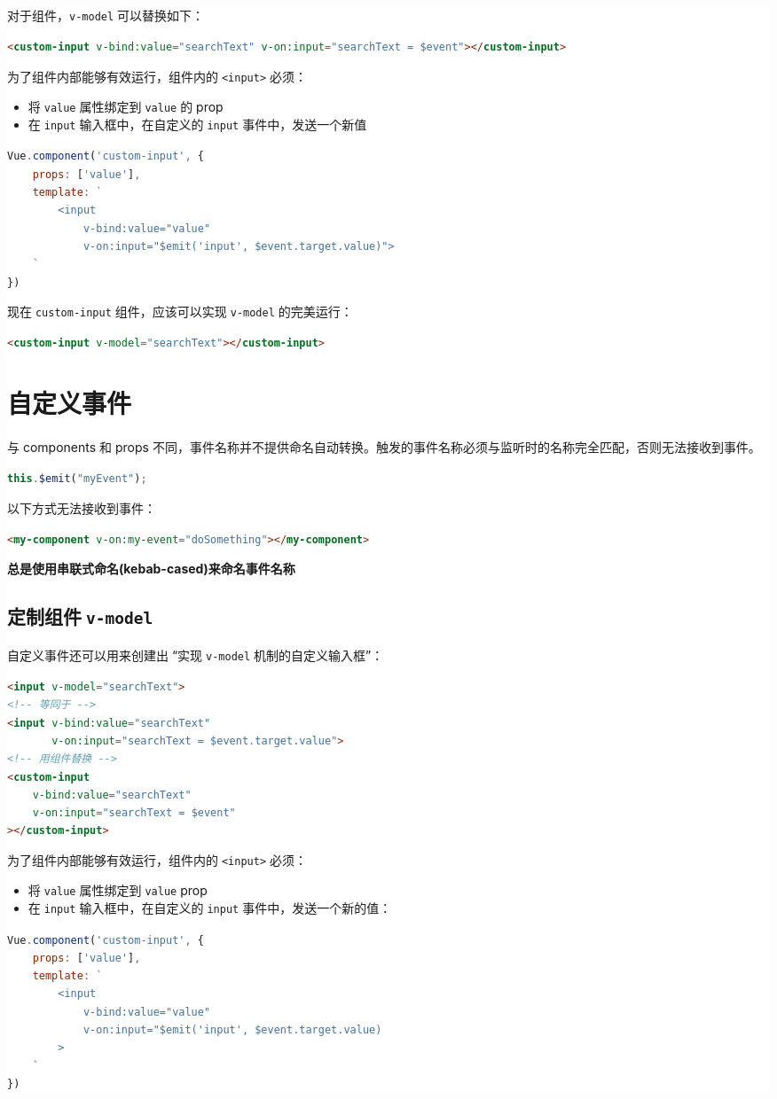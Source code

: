 对于组件，`v-model` 可以替换如下：
```html
<custom-input v-bind:value="searchText" v-on:input="searchText = $event"></custom-input>
```

为了组件内部能够有效运行，组件内的 `<input>` 必须：
- 将 `value` 属性绑定到 `value` 的 prop
- 在 `input` 输入框中，在自定义的 `input` 事件中，发送一个新值

```js
Vue.component('custom-input', {
    props: ['value'],
    template: `
        <input 
            v-bind:value="value"
            v-on:input="$emit('input', $event.target.value)">
    `
})
```

 现在 `custom-input` 组件，应该可以实现 `v-model` 的完美运行：
 ```html
<custom-input v-model="searchText"></custom-input>
 ```

# 自定义事件
与 components 和 props 不同，事件名称并不提供命名自动转换。触发的事件名称必须与监听时的名称完全匹配，否则无法接收到事件。
```js
this.$emit("myEvent");
```

以下方式无法接收到事件：
```html
<my-component v-on:my-event="doSomething"></my-component>
```

**总是使用串联式命名(kebab-cased)来命名事件名称**

## 定制组件 `v-model`
自定义事件还可以用来创建出 “实现 `v-model` 机制的自定义输入框”：
```html
<input v-model="searchText">
<!-- 等同于 -->
<input v-bind:value="searchText"
       v-on:input="searchText = $event.target.value">
<!-- 用组件替换 -->
<custom-input
    v-bind:value="searchText"
    v-on:input="searchText = $event"
></custom-input>
```

为了组件内部能够有效运行，组件内的 `<input>` 必须：
- 将 `value` 属性绑定到 `value` prop
- 在 `input` 输入框中，在自定义的 `input` 事件中，发送一个新的值：
```js
Vue.component('custom-input', {
    props: ['value'],
    template: `
        <input 
            v-bind:value="value"
            v-on:input="$emit('input', $event.target.value)
        >
    `
})
```
